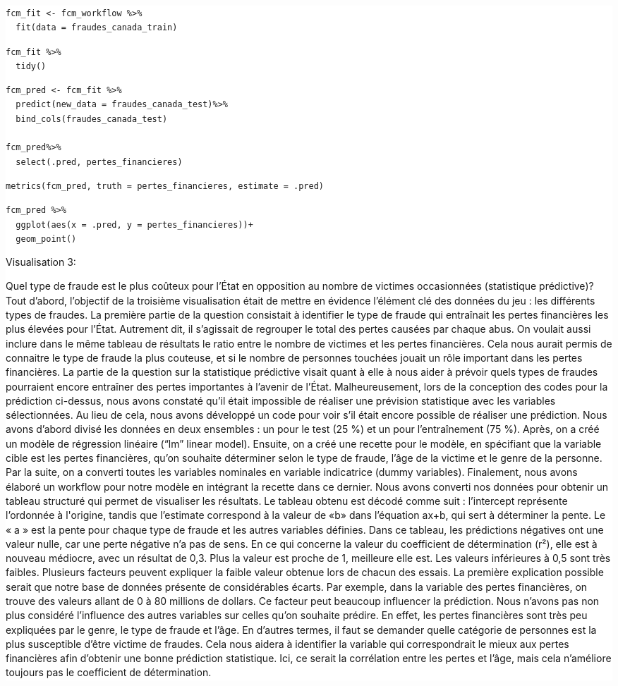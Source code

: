 ```{r, régression linéaire}
fcm_fit <- fcm_workflow %>%
  fit(data = fraudes_canada_train)
```

```{r}
fcm_fit %>%
  tidy()
```

```{r, prédiction}
fcm_pred <- fcm_fit %>%
  predict(new_data = fraudes_canada_test)%>%
  bind_cols(fraudes_canada_test)

fcm_pred%>%
  select(.pred, pertes_financieres)
```
```{r, r carrée}
metrics(fcm_pred, truth = pertes_financieres, estimate = .pred)
```
```{r, essai}
fcm_pred %>%
  ggplot(aes(x = .pred, y = pertes_financieres))+
  geom_point()
```

Visualisation 3:

Quel type de fraude est le plus coûteux pour l’État en opposition au nombre de victimes occasionnées (statistique prédictive)?
Tout d’abord, l’objectif de la troisième visualisation était de mettre en évidence l’élément clé des données du jeu : les différents types de fraudes. La première partie de la question consistait à identifier le type de fraude qui entraînait les pertes financières les plus élevées pour l’État. Autrement dit, il s’agissait de regrouper le total des pertes causées par chaque abus. On voulait aussi inclure dans le même tableau de résultats le ratio entre le nombre de victimes et les pertes financières. Cela nous aurait permis de connaitre le type de fraude la plus couteuse, et si le nombre de personnes touchées jouait un rôle important dans les pertes financières. La partie de la question sur la statistique prédictive visait quant à elle à nous aider à prévoir quels types de fraudes pourraient encore entraîner des pertes importantes à l’avenir de l’État. Malheureusement, lors de la conception des codes pour la prédiction ci-dessus, nous avons constaté qu’il était impossible de réaliser une prévision statistique avec les variables sélectionnées. 
Au lieu de cela, nous avons développé un code pour voir s’il était encore possible de réaliser une prédiction. Nous avons d’abord divisé les données en deux ensembles : un pour le test (25 %) et un pour l’entraînement (75 %). Après, on a créé un modèle de régression linéaire (“lm” linear model). Ensuite, on a créé une recette pour le modèle, en spécifiant que la variable cible est les pertes financières, qu’on souhaite déterminer selon le type de fraude, l’âge de la victime et le genre de la personne. Par la suite, on a converti toutes les variables nominales en variable indicatrice (dummy variables). Finalement, nous avons élaboré un workflow pour notre modèle en intégrant la recette dans ce dernier. Nous avons converti nos données pour obtenir un tableau structuré qui permet de visualiser les résultats.
Le tableau obtenu est décodé comme suit : l’intercept représente l’ordonnée à l'origine, tandis que l’estimate correspond à la valeur de «b» dans l’équation ax+b, qui sert à déterminer la pente. Le « a » est la pente pour chaque type de fraude et les autres variables définies. Dans ce tableau, les prédictions négatives ont une valeur nulle, car une perte négative n’a pas de sens. 
En ce qui concerne la valeur du coefficient de détermination (r²), elle est à nouveau médiocre, avec un résultat de 0,3. Plus la valeur est proche de 1, meilleure elle est. Les valeurs inférieures à 0,5 sont très faibles. Plusieurs facteurs peuvent expliquer la faible valeur obtenue lors de chacun des essais. La première explication possible serait que notre base de données présente de considérables écarts. Par exemple, dans la variable des pertes financières, on trouve des valeurs allant de 0 à 80 millions de dollars. Ce facteur peut beaucoup influencer la prédiction. Nous n’avons pas non plus considéré l’influence des autres variables sur celles qu’on souhaite prédire. En effet, les pertes financières sont très peu expliquées par le genre, le type de fraude et l’âge. En d’autres termes, il faut se demander quelle catégorie de personnes est la plus susceptible d’être victime de fraudes. Cela nous aidera à identifier la variable qui correspondrait le mieux aux pertes financières afin d’obtenir une bonne prédiction statistique. Ici, ce serait la corrélation entre les pertes et l’âge, mais cela n’améliore toujours pas le coefficient de détermination. 